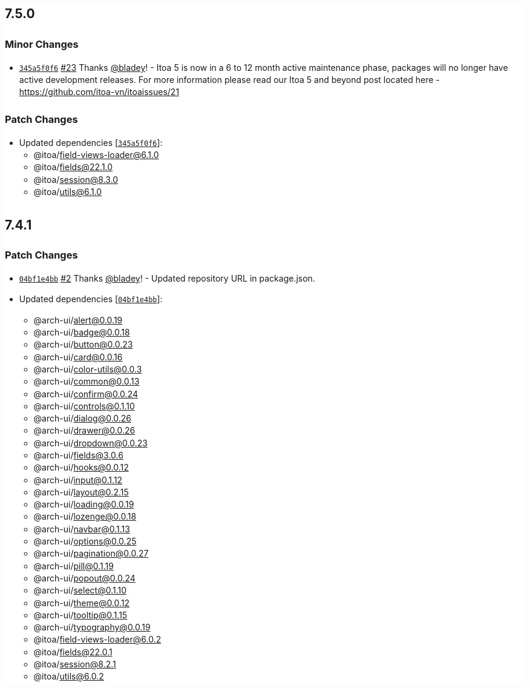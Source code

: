 ## 7.5.0

### Minor Changes

- [`345a5f0f6`](https://github.com/itoa-vn/itoacommit/345a5f0f66a34c75696230ad2fcfb7a2eac86cb4) [#23](https://github.com/itoa-vn/itoapull/23) Thanks [@bladey](https://github.com/bladey)! - Itoa 5 is now in a 6 to 12 month active maintenance phase, packages will no longer have active development releases. For more information please read our Itoa 5 and beyond post located here - https://github.com/itoa-vn/itoaissues/21

### Patch Changes

- Updated dependencies [[`345a5f0f6`](https://github.com/itoa-vn/itoacommit/345a5f0f66a34c75696230ad2fcfb7a2eac86cb4)]:
  - @itoa/field-views-loader@6.1.0
  - @itoa/fields@22.1.0
  - @itoa/session@8.3.0
  - @itoa/utils@6.1.0

## 7.4.1

### Patch Changes

- [`04bf1e4bb`](https://github.com/itoa-vn/itoacommit/04bf1e4bb0223f4e2e06664bbc9e95c51118eb84) [#2](https://github.com/itoa-vn/itoapull/2) Thanks [@bladey](https://github.com/bladey)! - Updated repository URL in package.json.

- Updated dependencies [[`04bf1e4bb`](https://github.com/itoa-vn/itoacommit/04bf1e4bb0223f4e2e06664bbc9e95c51118eb84)]:
  - @arch-ui/alert@0.0.19
  - @arch-ui/badge@0.0.18
  - @arch-ui/button@0.0.23
  - @arch-ui/card@0.0.16
  - @arch-ui/color-utils@0.0.3
  - @arch-ui/common@0.0.13
  - @arch-ui/confirm@0.0.24
  - @arch-ui/controls@0.1.10
  - @arch-ui/dialog@0.0.26
  - @arch-ui/drawer@0.0.26
  - @arch-ui/dropdown@0.0.23
  - @arch-ui/fields@3.0.6
  - @arch-ui/hooks@0.0.12
  - @arch-ui/input@0.1.12
  - @arch-ui/layout@0.2.15
  - @arch-ui/loading@0.0.19
  - @arch-ui/lozenge@0.0.18
  - @arch-ui/navbar@0.1.13
  - @arch-ui/options@0.0.25
  - @arch-ui/pagination@0.0.27
  - @arch-ui/pill@0.1.19
  - @arch-ui/popout@0.0.24
  - @arch-ui/select@0.1.10
  - @arch-ui/theme@0.0.12
  - @arch-ui/tooltip@0.1.15
  - @arch-ui/typography@0.0.19
  - @itoa/field-views-loader@6.0.2
  - @itoa/fields@22.0.1
  - @itoa/session@8.2.1
  - @itoa/utils@6.0.2
